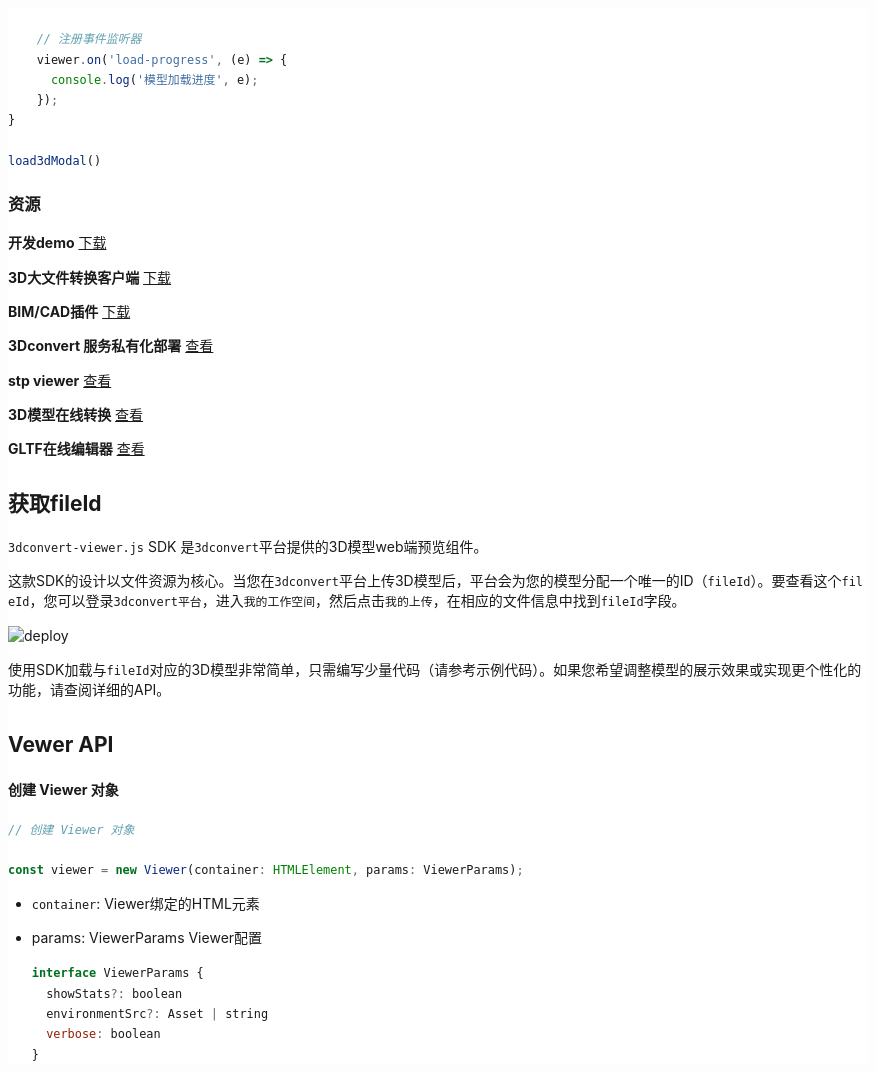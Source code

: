 ```javascript

    // 注册事件监听器
    viewer.on('load-progress', (e) => {
      console.log('模型加载进度', e);
    });
}

load3dModal()
```

### 资源

**开发demo** [下载](https://3dx.nsdt.cloud/download/3dconvert-viewer-demo.zip)

**3D大文件转换客户端** [下载](https://3dx.nsdt.cloud/download/3dconvert-viewer-demo.zip)

**BIM/CAD插件** [下载](https://3dconvert.nsdt.cloud/conv/plugin)

**3Dconvert 服务私有化部署** [查看](https://3dconvert.nsdt.cloud/conv/production)

**stp viewer** [查看](https://3dconvert.nsdt.cloud/convert/docapi/stpviewer/start.html)

**3D模型在线转换** [查看](https://3dconvert.nsdt.cloud)

**GLTF在线编辑器** [查看](https://gltf.nsdt.cloud)



## 获取fileId

`3dconvert-viewer.js` SDK 是`3dconvert`平台提供的3D模型web端预览组件。

这款SDK的设计以文件资源为核心。当您在`3dconvert`平台上传3D模型后，平台会为您的模型分配一个唯一的ID（`fileId`）。要查看这个`fileId`，您可以登录`3dconvert平台`，进入`我的工作空间`，然后点击`我的上传`，在相应的文件信息中找到`fileId`字段。

![deploy](https://3dconvert.nsdt.cloud/convert/docapi/fileidget.png)

 使用SDK加载与`fileId`对应的3D模型非常简单，只需编写少量代码（请参考示例代码）。如果您希望调整模型的展示效果或实现更个性化的功能，请查阅详细的API。

## Vewer API

####  创建 Viewer 对象

```javascript
// 创建 Viewer 对象

const viewer = new Viewer(container: HTMLElement, params: ViewerParams);

```

- `container`: Viewer绑定的HTML元素

- params: ViewerParams Viewer配置

  ```javascript
  interface ViewerParams {
    showStats?: boolean
    environmentSrc?: Asset | string
  	verbose: boolean
  }
  ```
